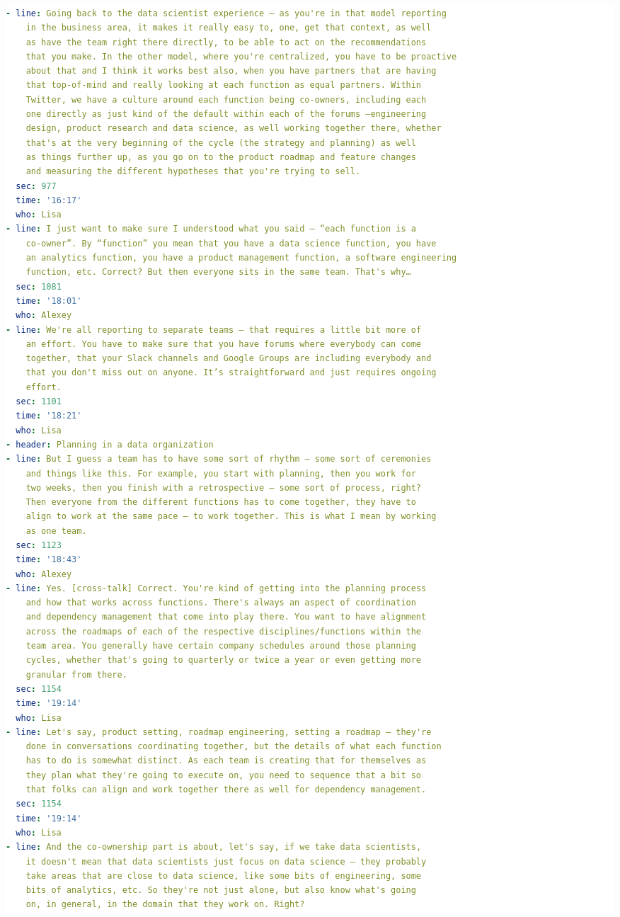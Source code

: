 ```yaml
- line: Going back to the data scientist experience – as you're in that model reporting
    in the business area, it makes it really easy to, one, get that context, as well
    as have the team right there directly, to be able to act on the recommendations
    that you make. In the other model, where you're centralized, you have to be proactive
    about that and I think it works best also, when you have partners that are having
    that top-of-mind and really looking at each function as equal partners. Within
    Twitter, we have a culture around each function being co-owners, including each
    one directly as just kind of the default within each of the forums –engineering
    design, product research and data science, as well working together there, whether
    that's at the very beginning of the cycle (the strategy and planning) as well
    as things further up, as you go on to the product roadmap and feature changes
    and measuring the different hypotheses that you're trying to sell.
  sec: 977
  time: '16:17'
  who: Lisa
- line: I just want to make sure I understood what you said – “each function is a
    co-owner”. By “function” you mean that you have a data science function, you have
    an analytics function, you have a product management function, a software engineering
    function, etc. Correct? But then everyone sits in the same team. That's why…
  sec: 1081
  time: '18:01'
  who: Alexey
- line: We're all reporting to separate teams – that requires a little bit more of
    an effort. You have to make sure that you have forums where everybody can come
    together, that your Slack channels and Google Groups are including everybody and
    that you don't miss out on anyone. It’s straightforward and just requires ongoing
    effort.
  sec: 1101
  time: '18:21'
  who: Lisa
- header: Planning in a data organization
- line: But I guess a team has to have some sort of rhythm – some sort of ceremonies
    and things like this. For example, you start with planning, then you work for
    two weeks, then you finish with a retrospective – some sort of process, right?
    Then everyone from the different functions has to come together, they have to
    align to work at the same pace – to work together. This is what I mean by working
    as one team.
  sec: 1123
  time: '18:43'
  who: Alexey
- line: Yes. [cross-talk] Correct. You're kind of getting into the planning process
    and how that works across functions. There's always an aspect of coordination
    and dependency management that come into play there. You want to have alignment
    across the roadmaps of each of the respective disciplines/functions within the
    team area. You generally have certain company schedules around those planning
    cycles, whether that's going to quarterly or twice a year or even getting more
    granular from there.
  sec: 1154
  time: '19:14'
  who: Lisa
- line: Let's say, product setting, roadmap engineering, setting a roadmap – they're
    done in conversations coordinating together, but the details of what each function
    has to do is somewhat distinct. As each team is creating that for themselves as
    they plan what they're going to execute on, you need to sequence that a bit so
    that folks can align and work together there as well for dependency management.
  sec: 1154
  time: '19:14'
  who: Lisa
- line: And the co-ownership part is about, let's say, if we take data scientists,
    it doesn't mean that data scientists just focus on data science – they probably
    take areas that are close to data science, like some bits of engineering, some
    bits of analytics, etc. So they're not just alone, but also know what's going
    on, in general, in the domain that they work on. Right?
```